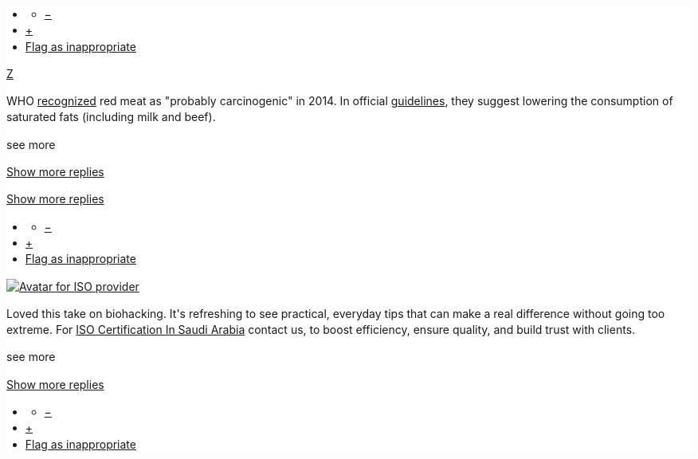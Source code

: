 - - [−](https://disqus.com/embed/comments/?base=default&f=karpathyblog&t_u=https%3A%2F%2Fkarpathy.github.io%2F2020%2F06%2F11%2Fbiohacking-lite%2F&t_d=Biohacking%20Lite&t_t=Biohacking%20Lite&s_o=default# "Collapse")
- [+](https://disqus.com/embed/comments/?base=default&f=karpathyblog&t_u=https%3A%2F%2Fkarpathy.github.io%2F2020%2F06%2F11%2Fbiohacking-lite%2F&t_d=Biohacking%20Lite&t_t=Biohacking%20Lite&s_o=default# "Expand")
- [Flag as inappropriate](https://disqus.com/embed/comments/?base=default&f=karpathyblog&t_u=https%3A%2F%2Fkarpathy.github.io%2F2020%2F06%2F11%2Fbiohacking-lite%2F&t_d=Biohacking%20Lite&t_t=Biohacking%20Lite&s_o=default# "Flag as inappropriate")


[Z](https://disqus.com/by/zaringleb/)

WHO [recognized](https://www.who.int/news-room/questions-and-answers/item/cancer-carcinogenicity-of-the-consumption-of-red-meat-and-processed-meat "https://www.who.int/news-room/questions-and-answers/item/cancer-carcinogenicity-of-the-consumption-of-red-meat-and-processed-meat") red meat as "probably carcinogenic" in 2014. In official [guidelines](https://www.who.int/news-room/fact-sheets/detail/healthy-diet "https://www.who.int/news-room/fact-sheets/detail/healthy-diet"), they suggest lowering the consumption of saturated fats (including milk and beef).

see more

[Show more replies](https://disqus.com/embed/comments/?base=default&f=karpathyblog&t_u=https%3A%2F%2Fkarpathy.github.io%2F2020%2F06%2F11%2Fbiohacking-lite%2F&t_d=Biohacking%20Lite&t_t=Biohacking%20Lite&s_o=default#)

[Show more replies](https://disqus.com/embed/comments/?base=default&f=karpathyblog&t_u=https%3A%2F%2Fkarpathy.github.io%2F2020%2F06%2F11%2Fbiohacking-lite%2F&t_d=Biohacking%20Lite&t_t=Biohacking%20Lite&s_o=default#)

- - [−](https://disqus.com/embed/comments/?base=default&f=karpathyblog&t_u=https%3A%2F%2Fkarpathy.github.io%2F2020%2F06%2F11%2Fbiohacking-lite%2F&t_d=Biohacking%20Lite&t_t=Biohacking%20Lite&s_o=default# "Collapse")
- [+](https://disqus.com/embed/comments/?base=default&f=karpathyblog&t_u=https%3A%2F%2Fkarpathy.github.io%2F2020%2F06%2F11%2Fbiohacking-lite%2F&t_d=Biohacking%20Lite&t_t=Biohacking%20Lite&s_o=default# "Expand")
- [Flag as inappropriate](https://disqus.com/embed/comments/?base=default&f=karpathyblog&t_u=https%3A%2F%2Fkarpathy.github.io%2F2020%2F06%2F11%2Fbiohacking-lite%2F&t_d=Biohacking%20Lite&t_t=Biohacking%20Lite&s_o=default# "Flag as inappropriate")


[![Avatar for ISO provider](https://c.disquscdn.com/uploads/users/39264971223/9286/avatar92.jpg?1735189835)](https://disqus.com/by/isoprovider/)

Loved this take on biohacking. It's refreshing to see practical, everyday tips that can make a real difference without going too extreme. For [ISO Certification In Saudi Arabia](https://popularcert.com/saudi-arabia/iso-certification-in-saudi-arabia/ "https://popularcert.com/saudi-arabia/iso-certification-in-saudi-arabia/") contact us, to boost efficiency, ensure quality, and build trust with clients.

see more

[Show more replies](https://disqus.com/embed/comments/?base=default&f=karpathyblog&t_u=https%3A%2F%2Fkarpathy.github.io%2F2020%2F06%2F11%2Fbiohacking-lite%2F&t_d=Biohacking%20Lite&t_t=Biohacking%20Lite&s_o=default#)

- - [−](https://disqus.com/embed/comments/?base=default&f=karpathyblog&t_u=https%3A%2F%2Fkarpathy.github.io%2F2020%2F06%2F11%2Fbiohacking-lite%2F&t_d=Biohacking%20Lite&t_t=Biohacking%20Lite&s_o=default# "Collapse")
- [+](https://disqus.com/embed/comments/?base=default&f=karpathyblog&t_u=https%3A%2F%2Fkarpathy.github.io%2F2020%2F06%2F11%2Fbiohacking-lite%2F&t_d=Biohacking%20Lite&t_t=Biohacking%20Lite&s_o=default# "Expand")
- [Flag as inappropriate](https://disqus.com/embed/comments/?base=default&f=karpathyblog&t_u=https%3A%2F%2Fkarpathy.github.io%2F2020%2F06%2F11%2Fbiohacking-lite%2F&t_d=Biohacking%20Lite&t_t=Biohacking%20Lite&s_o=default# "Flag as inappropriate")
